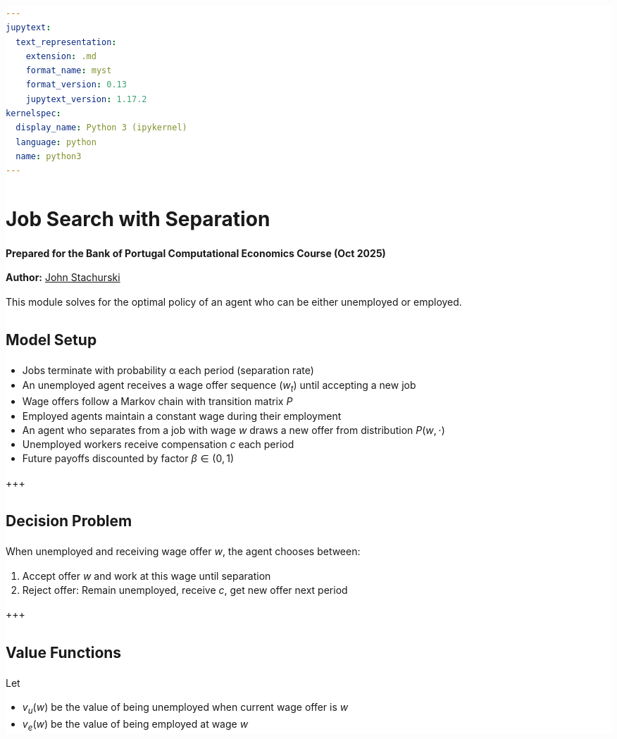 ```yaml
---
jupytext:
  text_representation:
    extension: .md
    format_name: myst
    format_version: 0.13
    jupytext_version: 1.17.2
kernelspec:
  display_name: Python 3 (ipykernel)
  language: python
  name: python3
---
```


# Job Search with Separation

**Prepared for the Bank of Portugal Computational Economics Course (Oct 2025)**

**Author:** [John Stachurski](https://johnstachurski.net)

This module solves for the optimal policy of an agent who can be either
unemployed or employed. 

## Model Setup

- Jobs terminate with probability α each period (separation rate)
- An unemployed agent receives a wage offer sequence $(w_t)$ until accepting a
  new job
- Wage offers follow a Markov chain with transition matrix $P$
- Employed agents maintain a constant wage during their employment
- An agent who separates from a job with wage $w$ draws a new offer from
  distribution $P(w, \cdot)$
- Unemployed workers receive compensation $c$ each period
- Future payoffs discounted by factor $\beta \in (0,1)$

+++

## Decision Problem

When unemployed and receiving wage offer $w$, the agent chooses between:

1. Accept offer $w$ and work at this wage until separation
2. Reject offer: Remain unemployed, receive $c$, get new offer next period

+++

## Value Functions

Let 

- $v_u(w)$ be the value of being unemployed when current wage offer is $w$
- $v_e(w)$ be the value of being employed at wage $w$
